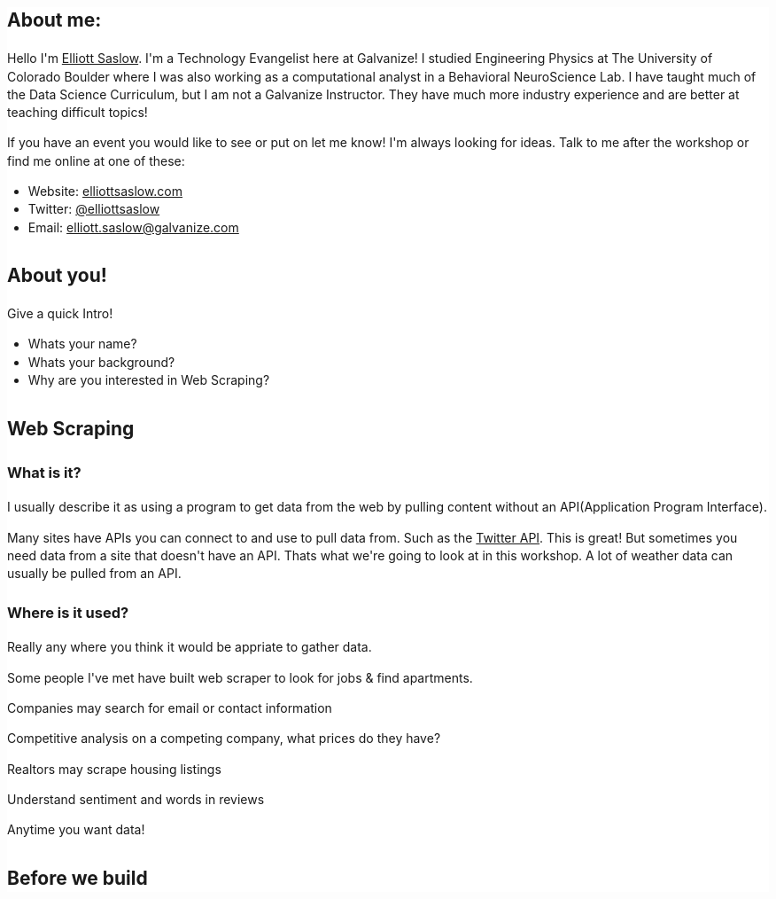 
## About me:
Hello I'm [Elliott Saslow](http://elliottsaslow.com/). I'm a Technology Evangelist here at Galvanize! I studied Engineering Physics at The University of Colorado Boulder where I was also working as a computational analyst in a Behavioral NeuroScience Lab.  I have taught much of the Data Science Curriculum, but I am not a Galvanize Instructor.  They have much more industry experience and are better at teaching difficult topics! 


If you have an event you would like to see or put on let me know! I'm always looking for ideas. Talk to me after the workshop or find me online at one of these:

- Website: [elliottsaslow.com](http://sageelliott.com/)
- Twitter: [@elliottsaslow](https://twitter.com/@elliottsaslow)
- Email: [elliott.saslow@galvanize.com](mailto:elliott.saslow@galvanize.com)


## About you!

Give a quick Intro!

- Whats your name?
- Whats your background?
- Why are you interested in Web Scraping?


## Web Scraping

### What is it?
I usually describe it as using a program to get data from the web by pulling content without an API(Application Program Interface).

Many sites have APIs you can connect to and use to pull data from.  Such as the [Twitter API](https://developer.twitter.com/en/docs.html). This is great! But sometimes you need data from a site that doesn't have an API. Thats what we're going to look at in this workshop. A lot of weather data can usually be pulled from an API.


### Where is it used?

Really any where you think it would be appriate to gather data. 

Some people I've met have built web scraper to look for jobs & find apartments.

Companies may search for email or contact information

Competitive analysis on a competing company, what prices do they have?

Realtors may scrape housing listings

Understand sentiment and words in reviews

Anytime you want data!


## Before we build
